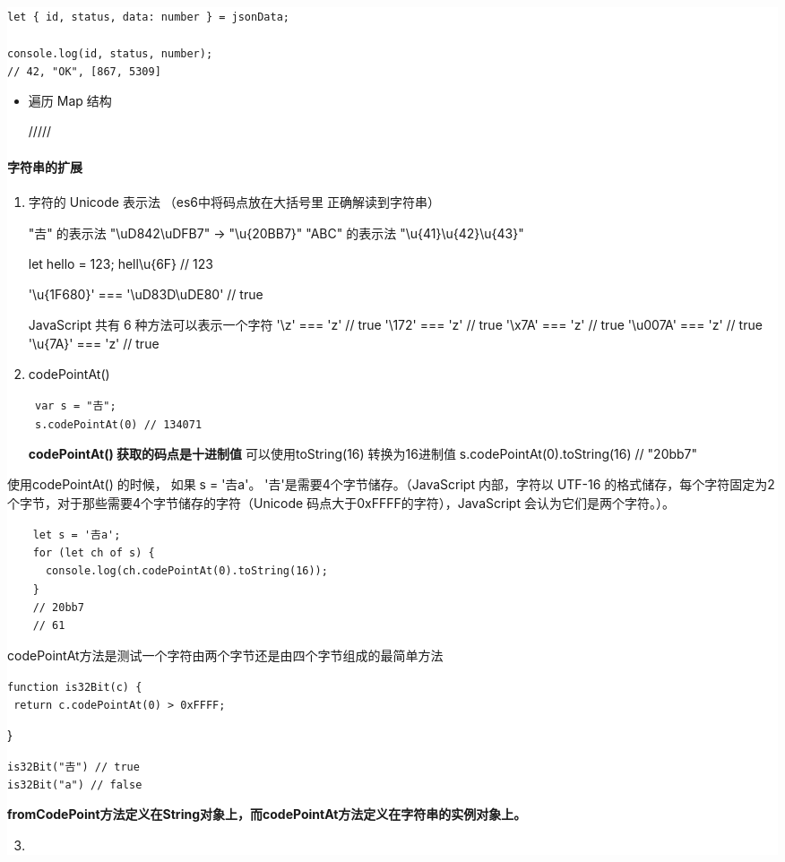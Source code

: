 	let { id, status, data: number } = jsonData;
	
	console.log(id, status, number);
	// 42, "OK", [867, 5309]
	
+  遍历 Map 结构

	/////


#### 字符串的扩展

1.  字符的 Unicode 表示法 （es6中将码点放在大括号里 正确解读到字符串）
	 
	 "𠮷" 的表示法  "\uD842\uDFB7"  ->  "\u{20BB7}"
	 "ABC" 的表示法 "\u{41}\u{42}\u{43}"
	 
 	 let hello = 123;   hell\u{6F} // 123
 	 
 	 '\u{1F680}' === '\uD83D\uDE80'  // true
 	 
 	 
 	 JavaScript 共有 6 种方法可以表示一个字符
 	 '\z' === 'z'  // true
	 '\172' === 'z' // true
	 '\x7A' === 'z' // true
	 '\u007A' === 'z' // true
	 '\u{7A}' === 'z' // true
	 
2. codePointAt()

		var s = "𠮷";
		s.codePointAt(0) // 134071
	
	**codePointAt() 获取的码点是十进制值**  可以使用toString(16) 转换为16进制值
	s.codePointAt(0).toString(16) // "20bb7" 
	

使用codePointAt() 的时候， 如果  s = '𠮷a'。 '𠮷'是需要4个字节储存。（JavaScript 内部，字符以 UTF-16 的格式储存，每个字符固定为2个字节，对于那些需要4个字节储存的字符（Unicode 码点大于0xFFFF的字符），JavaScript 会认为它们是两个字符。）。
	
		let s = '𠮷a';
		for (let ch of s) {
		  console.log(ch.codePointAt(0).toString(16));
		}
		// 20bb7
		// 61
		
codePointAt方法是测试一个字符由两个字节还是由四个字节组成的最简单方法

	function is32Bit(c) {
     return c.codePointAt(0) > 0xFFFF;
   }

	is32Bit("𠮷") // true
	is32Bit("a") // false
	
**fromCodePoint方法定义在String对象上，而codePointAt方法定义在字符串的实例对象上。**

3. 
	